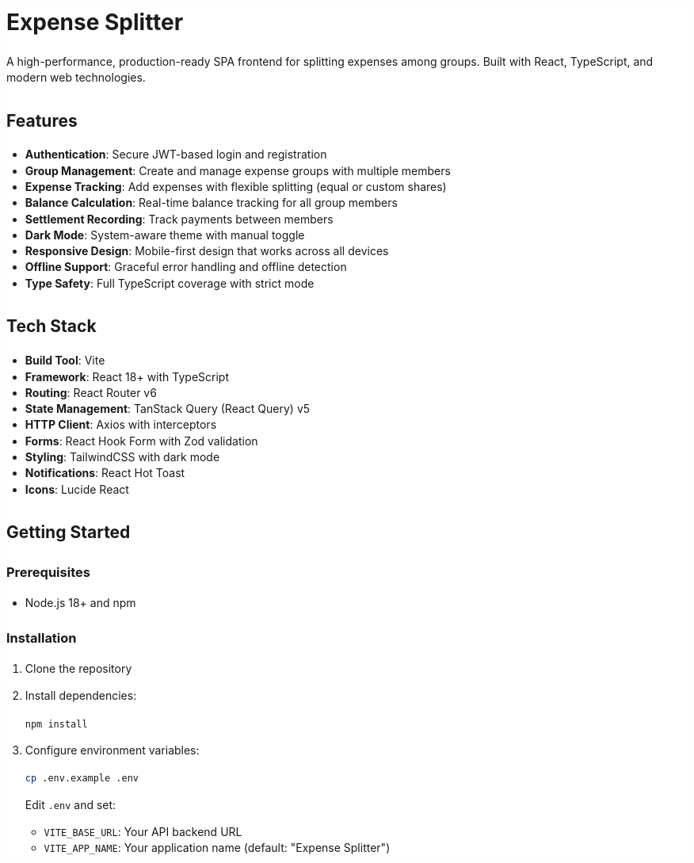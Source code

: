 # Expense Splitter

A high-performance, production-ready SPA frontend for splitting expenses among groups. Built with React, TypeScript, and modern web technologies.

## Features

- **Authentication**: Secure JWT-based login and registration
- **Group Management**: Create and manage expense groups with multiple members
- **Expense Tracking**: Add expenses with flexible splitting (equal or custom shares)
- **Balance Calculation**: Real-time balance tracking for all group members
- **Settlement Recording**: Track payments between members
- **Dark Mode**: System-aware theme with manual toggle
- **Responsive Design**: Mobile-first design that works across all devices
- **Offline Support**: Graceful error handling and offline detection
- **Type Safety**: Full TypeScript coverage with strict mode

## Tech Stack

- **Build Tool**: Vite
- **Framework**: React 18+ with TypeScript
- **Routing**: React Router v6
- **State Management**: TanStack Query (React Query) v5
- **HTTP Client**: Axios with interceptors
- **Forms**: React Hook Form with Zod validation
- **Styling**: TailwindCSS with dark mode
- **Notifications**: React Hot Toast
- **Icons**: Lucide React

## Getting Started

### Prerequisites

- Node.js 18+ and npm

### Installation

1. Clone the repository
2. Install dependencies:
   ```bash
   npm install
   ```

3. Configure environment variables:
   ```bash
   cp .env.example .env
   ```

   Edit `.env` and set:
   - `VITE_BASE_URL`: Your API backend URL
   - `VITE_APP_NAME`: Your application name (default: "Expense Splitter")

